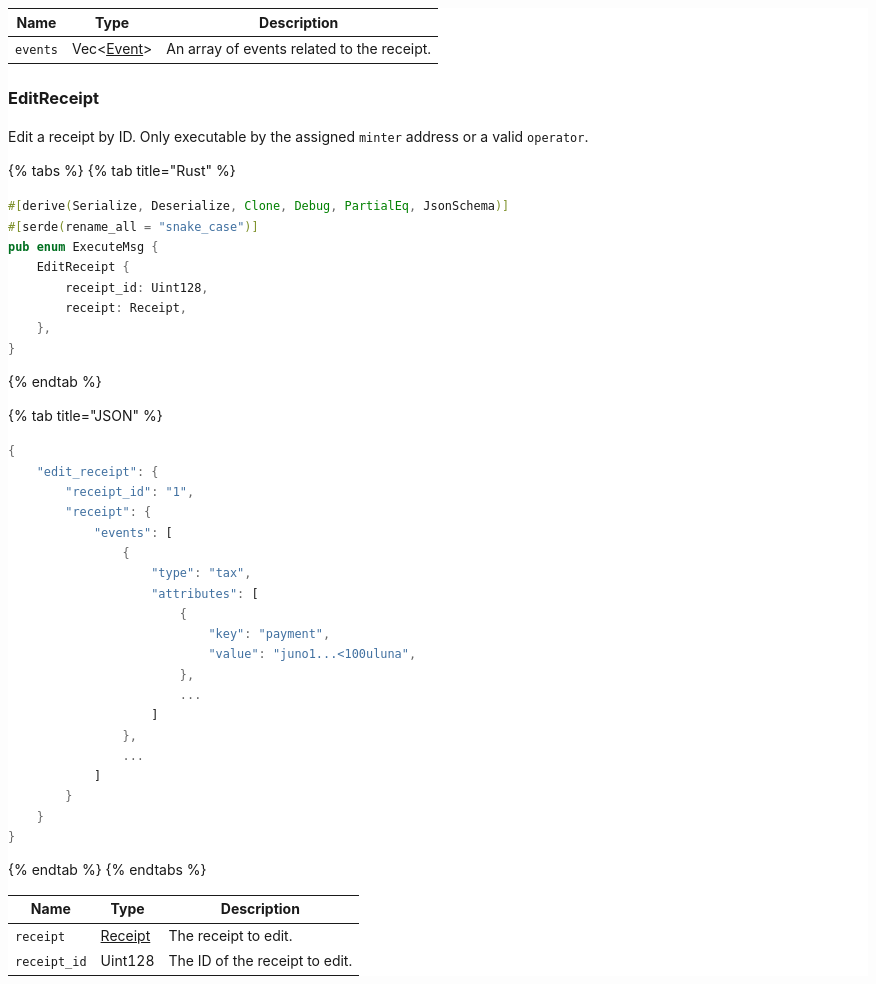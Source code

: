 | Name     | Type                                                                              | Description                                |
| -------- | --------------------------------------------------------------------------------- | ------------------------------------------ |
| `events` | Vec<[Event](https://docs.rs/cosmwasm-std/0.16.2/cosmwasm\_std/struct.Event.html)> | An array of events related to the receipt. |

### EditReceipt

Edit a receipt by ID. Only executable by the assigned `minter` address or a valid `operator`.

{% tabs %}
{% tab title="Rust" %}
```rust
#[derive(Serialize, Deserialize, Clone, Debug, PartialEq, JsonSchema)]
#[serde(rename_all = "snake_case")]
pub enum ExecuteMsg {
    EditReceipt {
        receipt_id: Uint128,
        receipt: Receipt,
    },
}
```
{% endtab %}

{% tab title="JSON" %}
```rust
{
    "edit_receipt": {
        "receipt_id": "1",
        "receipt": {
            "events": [
                {
                    "type": "tax",
                    "attributes": [
                        {
                            "key": "payment",
                            "value": "juno1...<100uluna",
                        },
                        ...
                    ]
                },
                ...
            ]
        }
    }
}
```
{% endtab %}
{% endtabs %}

| Name         | Type                            | Description                    |
| ------------ | ------------------------------- | ------------------------------ |
| `receipt`    | [Receipt](receipt.md#receipt-1) | The receipt to edit.           |
| `receipt_id` | Uint128                         | The ID of the receipt to edit. |
